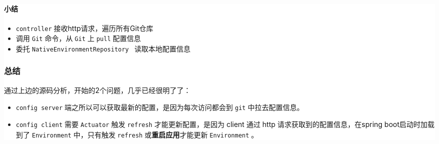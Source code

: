 #### 小结

* `controller` 接收http请求，遍历所有Git仓库
* 调用 `Git` 命令，从 `Git` 上 `pull` 配置信息
* 委托 `NativeEnvironmentRepository ` 读取本地配置信息

### 总结

通过上边的源码分析，开始的2个问题，几乎已经很明了了：

* `config server` 端之所以可以获取最新的配置，是因为每次访问都会到 `git` 中拉去配置信息。

* `config client` 需要 `Actuator` 触发 `refresh` 才能更新配置，是因为 client 通过 http 请求获取到的配置信息，在spring boot启动时加载到了 `Environment` 中，只有触发 `refresh` 或**重启应用**才能更新 `Environment` 。

